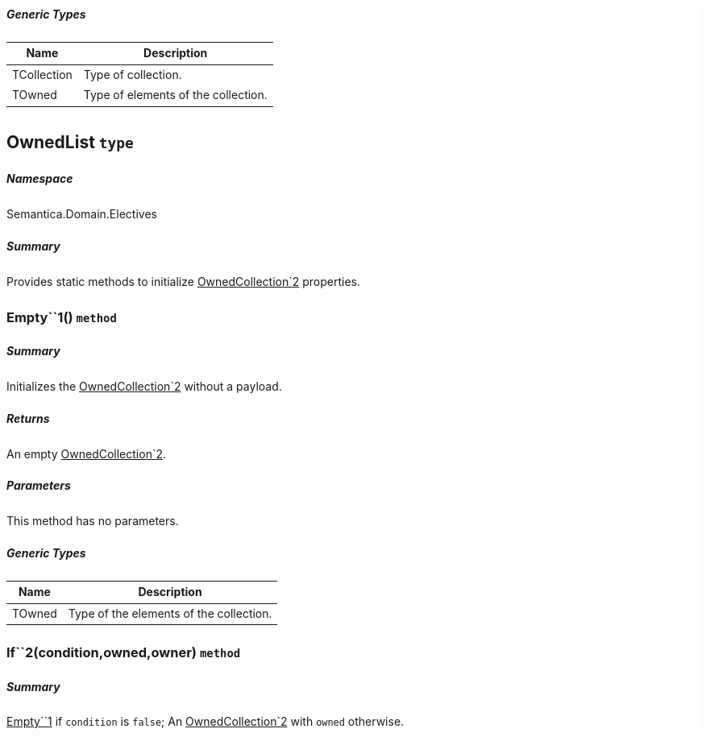 ##### Generic Types

| Name | Description |
| ---- | ----------- |
| TCollection | Type of collection. |
| TOwned | Type of elements of the collection. |

<a name='T-Semantica-Domain-Electives-OwnedList'></a>
## OwnedList `type`

##### Namespace

Semantica.Domain.Electives

##### Summary

Provides static methods to initialize [OwnedCollection\`2](#T-Semantica-Domain-Electives-OwnedCollection`2 'Semantica.Domain.Electives.OwnedCollection`2') properties.

<a name='M-Semantica-Domain-Electives-OwnedList-Empty``1'></a>
### Empty\`\`1() `method`

##### Summary

Initializes the [OwnedCollection\`2](#T-Semantica-Domain-Electives-OwnedCollection`2 'Semantica.Domain.Electives.OwnedCollection`2') without a payload.

##### Returns

An empty [OwnedCollection\`2](#T-Semantica-Domain-Electives-OwnedCollection`2 'Semantica.Domain.Electives.OwnedCollection`2').

##### Parameters

This method has no parameters.

##### Generic Types

| Name | Description |
| ---- | ----------- |
| TOwned | Type of the elements of the collection. |

<a name='M-Semantica-Domain-Electives-OwnedList-If``2-System-Boolean,System-Collections-Generic-IReadOnlyList{``1},``0-'></a>
### If\`\`2(condition,owned,owner) `method`

##### Summary

[Empty\`\`1](#M-Semantica-Domain-Electives-OwnedList-Empty``1 'Semantica.Domain.Electives.OwnedList.Empty``1') if `condition` is `false`; An
[OwnedCollection\`2](#T-Semantica-Domain-Electives-OwnedCollection`2 'Semantica.Domain.Electives.OwnedCollection`2') with `owned` otherwise.
